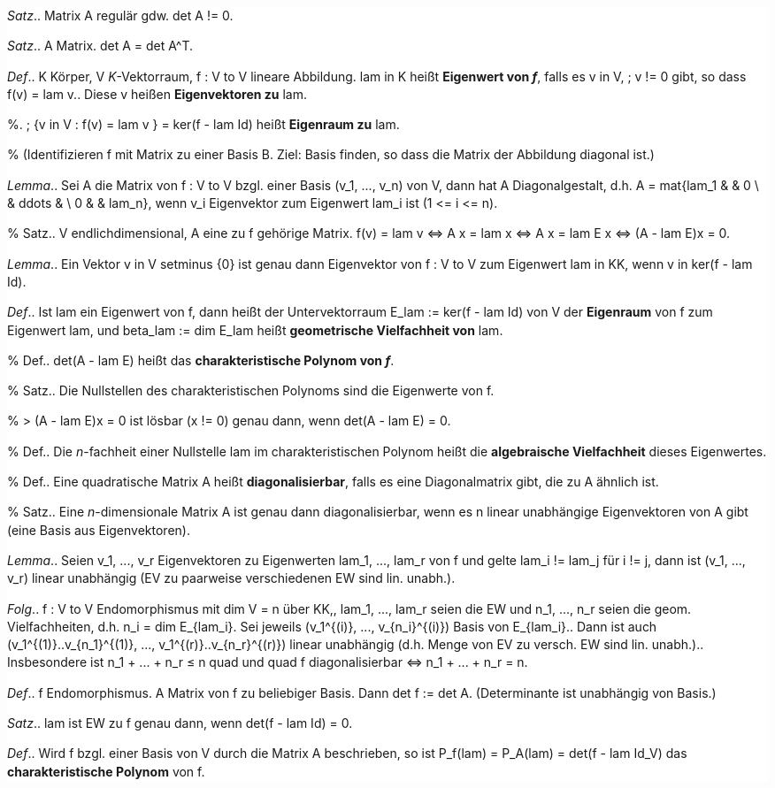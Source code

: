 *Satz*.. Matrix  A  regulär gdw.  det A != 0.  

*Satz*..  A  Matrix.  det A = det A^T.  


*Def*..   K  Körper,  V  *K*-Vektorraum,  f : V to V  lineare Abbildung.  lam in K  heißt **Eigenwert von _f_**, falls es  v in V, \; v != 0  gibt, so dass  f(v) = lam v..  Diese  v  heißen **Eigenvektoren zu**  lam.  

%. \; \{v in V : f(v) = lam v \} = ker(f - lam Id)  heißt **Eigenraum zu**  lam.  

% (Identifizieren  f  mit Matrix zu einer Basis  B.  Ziel: Basis finden, so dass die Matrix der Abbildung diagonal ist.)

*Lemma*.. Sei  A  die Matrix von  f : V to V  bzgl. einer Basis  (v_1, ..., v_n)  von  V,  dann hat  A  Diagonalgestalt, d.h.  A = mat{lam_1 & & 0 \\ & ddots & \\ 0 & & lam_n},  wenn  v_i  Eigenvektor zum Eigenwert  lam_i  ist  (1 <= i <= n).  

% Satz..  V  endlichdimensional,  A  eine zu  f  gehörige Matrix.  f(v) = lam v <=> A x = lam x <=> A x = lam E x <=> (A - lam E)x = 0.  

*Lemma*.. Ein Vektor  v in V setminus \{0\}  ist genau dann Eigenvektor von  f : V to V  zum Eigenwert  lam in KK,  wenn  v in ker(f - lam Id).  

*Def*.. Ist  lam  ein Eigenwert von  f,  dann heißt der Untervektorraum  E_lam := ker(f - lam Id)  von  V  der **Eigenraum** von  f  zum Eigenwert  lam,  und  beta_lam := dim E_lam  heißt **geometrische Vielfachheit von**  lam.  

% Def..   det(A - lam E)  heißt das **charakteristische Polynom von _f_**.

% Satz.. Die Nullstellen des charakteristischen Polynoms sind die Eigenwerte von  f.  

% >  (A - lam E)x = 0  ist lösbar  (x != 0)  genau dann, wenn  det(A - lam E) = 0.  

% Def.. Die *n*-fachheit einer Nullstelle  lam  im charakteristischen Polynom heißt die **algebraische Vielfachheit** dieses Eigenwertes.

% Def.. Eine quadratische Matrix  A  heißt **diagonalisierbar**, falls es eine Diagonalmatrix gibt, die zu  A  ähnlich ist.

% Satz.. Eine *n*-dimensionale Matrix  A  ist genau dann diagonalisierbar, wenn es  n  linear unabhängige Eigenvektoren von  A  gibt (eine Basis aus Eigenvektoren).

*Lemma*.. Seien  v_1, ..., v_r  Eigenvektoren zu Eigenwerten  lam_1, ..., lam_r  von  f  und gelte  lam_i != lam_j  für  i != j,  dann ist  (v_1, ..., v_r)  linear unabhängig (EV zu paarweise verschiedenen EW sind lin. unabh.).

*Folg*..  f : V to V  Endomorphismus mit  dim V = n  über  KK,, lam_1, ..., lam_r  seien die EW und  n_1, ..., n_r  seien die geom. Vielfachheiten, d.h.  n_i = dim E_{lam_i}.  Sei jeweils  (v_1^{(i)}, ..., v_{n_i}^{(i)})  Basis von  E_{lam_i}..  Dann ist auch  (v_1^{(1)}..v_{n_1}^{(1)}, ..., v_1^{(r)}..v_{n_r}^{(r)})  linear unabhängig (d.h. Menge von EV zu versch. EW sind lin. unabh.).. Insbesondere ist  n_1 + ... + n_r ≤ n quad  und  quad f  diagonalisierbar  <=> n_1 + ... + n_r = n.  

*Def*..  f  Endomorphismus.  A  Matrix von  f  zu beliebiger Basis. Dann  det f := det A.  (Determinante ist unabhängig von Basis.)

*Satz*..  lam  ist EW zu  f  genau dann, wenn  det(f - lam Id) = 0.  


*Def*.. Wird  f  bzgl. einer Basis von  V  durch die Matrix  A  beschrieben, so ist  P_f(lam) = P_A(lam) = det(f - lam Id_V)  das **charakteristische Polynom** von  f.  
